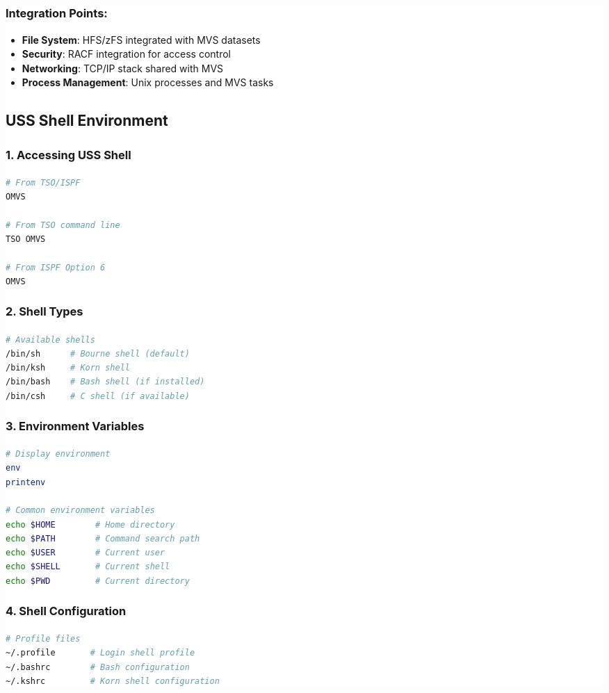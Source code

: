 ### Integration Points:
- **File System**: HFS/zFS integrated with MVS datasets
- **Security**: RACF integration for access control
- **Networking**: TCP/IP stack shared with MVS
- **Process Management**: Unix processes and MVS tasks

## USS Shell Environment

### 1. **Accessing USS Shell**
```bash
# From TSO/ISPF
OMVS

# From TSO command line
TSO OMVS

# From ISPF Option 6
OMVS
```

### 2. **Shell Types**
```bash
# Available shells
/bin/sh      # Bourne shell (default)
/bin/ksh     # Korn shell
/bin/bash    # Bash shell (if installed)
/bin/csh     # C shell (if available)
```

### 3. **Environment Variables**
```bash
# Display environment
env
printenv

# Common environment variables
echo $HOME        # Home directory
echo $PATH        # Command search path
echo $USER        # Current user
echo $SHELL       # Current shell
echo $PWD         # Current directory
```

### 4. **Shell Configuration**
```bash
# Profile files
~/.profile       # Login shell profile
~/.bashrc        # Bash configuration
~/.kshrc         # Korn shell configuration
```
